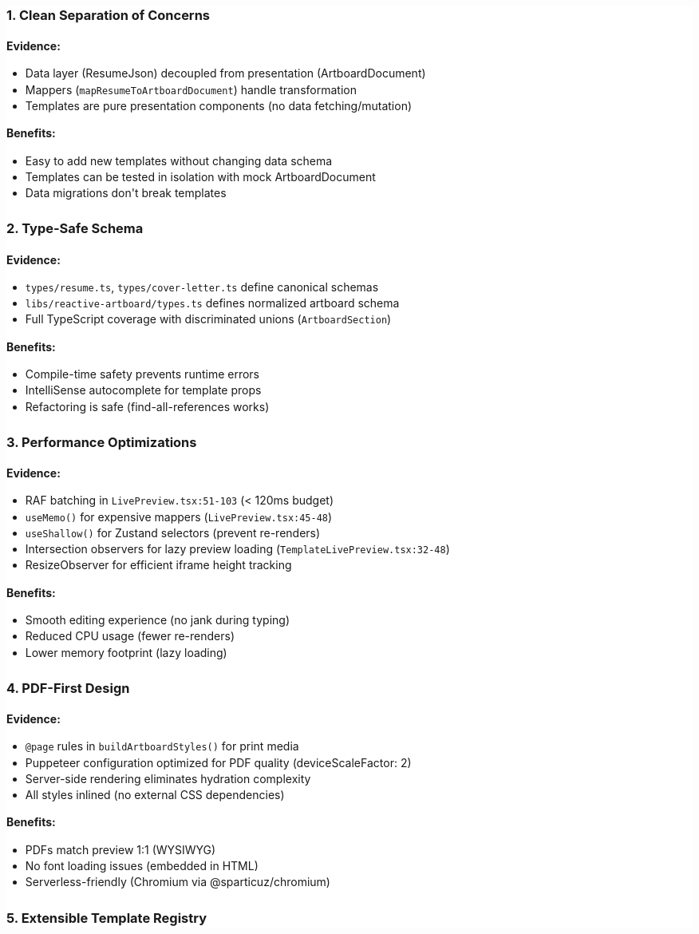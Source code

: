 ### 1. Clean Separation of Concerns

**Evidence:**
- Data layer (ResumeJson) decoupled from presentation (ArtboardDocument)
- Mappers (`mapResumeToArtboardDocument`) handle transformation
- Templates are pure presentation components (no data fetching/mutation)

**Benefits:**
- Easy to add new templates without changing data schema
- Templates can be tested in isolation with mock ArtboardDocument
- Data migrations don't break templates

### 2. Type-Safe Schema

**Evidence:**
- `types/resume.ts`, `types/cover-letter.ts` define canonical schemas
- `libs/reactive-artboard/types.ts` defines normalized artboard schema
- Full TypeScript coverage with discriminated unions (`ArtboardSection`)

**Benefits:**
- Compile-time safety prevents runtime errors
- IntelliSense autocomplete for template props
- Refactoring is safe (find-all-references works)

### 3. Performance Optimizations

**Evidence:**
- RAF batching in `LivePreview.tsx:51-103` (< 120ms budget)
- `useMemo()` for expensive mappers (`LivePreview.tsx:45-48`)
- `useShallow()` for Zustand selectors (prevent re-renders)
- Intersection observers for lazy preview loading (`TemplateLivePreview.tsx:32-48`)
- ResizeObserver for efficient iframe height tracking

**Benefits:**
- Smooth editing experience (no jank during typing)
- Reduced CPU usage (fewer re-renders)
- Lower memory footprint (lazy loading)

### 4. PDF-First Design

**Evidence:**
- `@page` rules in `buildArtboardStyles()` for print media
- Puppeteer configuration optimized for PDF quality (deviceScaleFactor: 2)
- Server-side rendering eliminates hydration complexity
- All styles inlined (no external CSS dependencies)

**Benefits:**
- PDFs match preview 1:1 (WYSIWYG)
- No font loading issues (embedded in HTML)
- Serverless-friendly (Chromium via @sparticuz/chromium)

### 5. Extensible Template Registry
